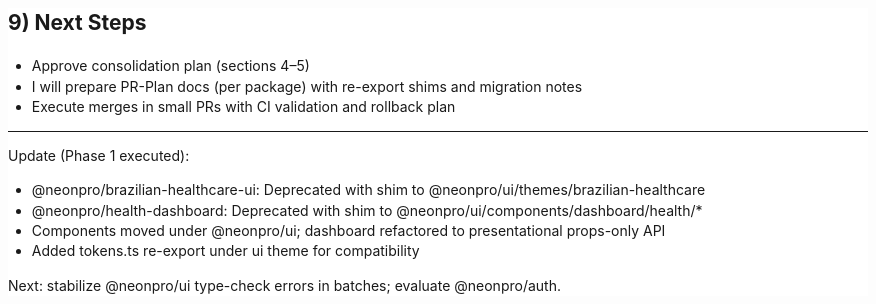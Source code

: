 ## 9) Next Steps
- Approve consolidation plan (sections 4–5)
- I will prepare PR-Plan docs (per package) with re-export shims and migration notes
- Execute merges in small PRs with CI validation and rollback plan

---
Update (Phase 1 executed):
- @neonpro/brazilian-healthcare-ui: Deprecated with shim to @neonpro/ui/themes/brazilian-healthcare
- @neonpro/health-dashboard: Deprecated with shim to @neonpro/ui/components/dashboard/health/*
- Components moved under @neonpro/ui; dashboard refactored to presentational props-only API
- Added tokens.ts re-export under ui theme for compatibility

Next: stabilize @neonpro/ui type-check errors in batches; evaluate @neonpro/auth.
